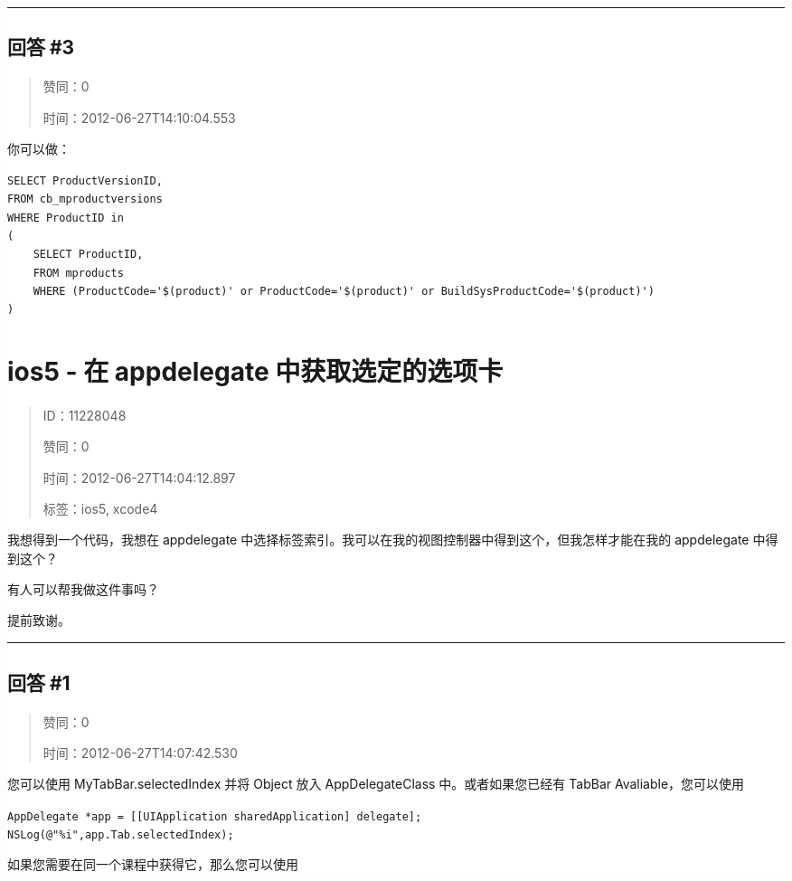 * * *

## 回答 #3

> 赞同：0
> 
> 时间：2012-06-27T14:10:04.553

你可以做：

```
SELECT ProductVersionID, 
FROM cb_mproductversions
WHERE ProductID in 
(
    SELECT ProductID,
    FROM mproducts 
    WHERE (ProductCode='$(product)' or ProductCode='$(product)' or BuildSysProductCode='$(product)')
) 
```

# ios5 - 在 appdelegate 中获取选定的选项卡

> ID：11228048
> 
> 赞同：0
> 
> 时间：2012-06-27T14:04:12.897
> 
> 标签：ios5, xcode4

我想得到一个代码，我想在 appdelegate 中选择标签索引。我可以在我的视图控制器中得到这个，但我怎样才能在我的 appdelegate 中得到这个？

有人可以帮我做这件事吗？

提前致谢。

* * *

## 回答 #1

> 赞同：0
> 
> 时间：2012-06-27T14:07:42.530

您可以使用 MyTabBar.selectedIndex 并将 Object 放入 AppDelegateClass 中。或者如果您已经有 TabBar Avaliable，您可以使用

```
AppDelegate *app = [[UIApplication sharedApplication] delegate];
NSLog(@"%i",app.Tab.selectedIndex); 
```

如果您需要在同一个课程中获得它，那么您可以使用
